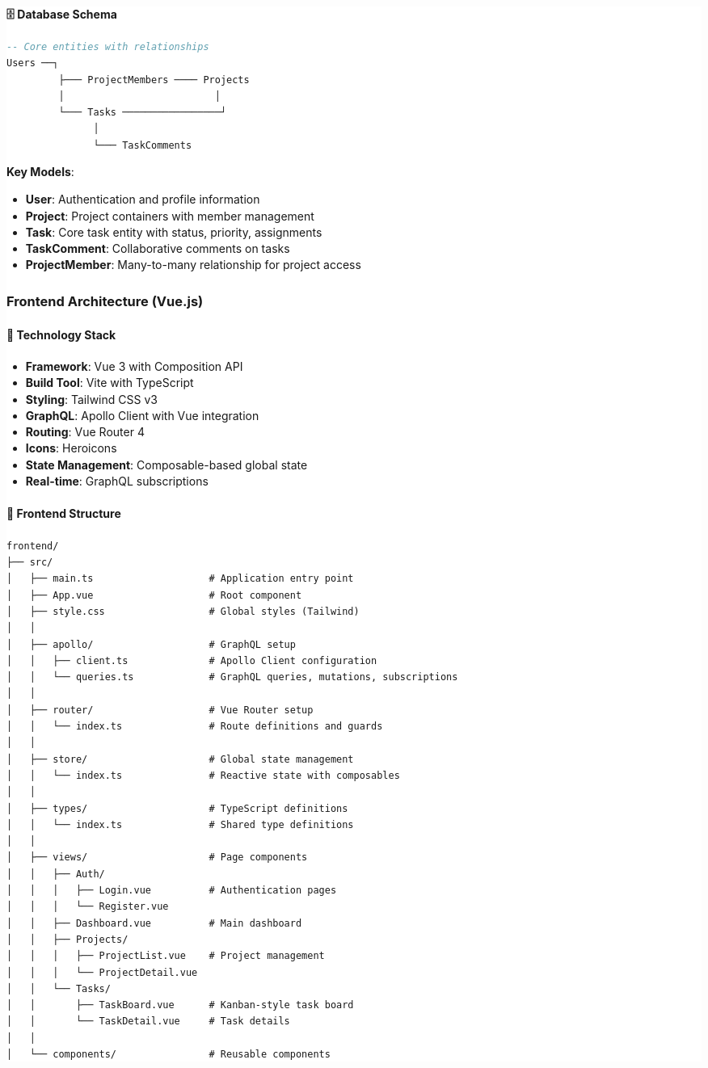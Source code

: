 #### 🗄 Database Schema
```sql
-- Core entities with relationships
Users ──┐
         ├─── ProjectMembers ──── Projects
         │                          │
         └─── Tasks ─────────────────┘
               │
               └─── TaskComments
```

**Key Models**:
- **User**: Authentication and profile information
- **Project**: Project containers with member management
- **Task**: Core task entity with status, priority, assignments
- **TaskComment**: Collaborative comments on tasks
- **ProjectMember**: Many-to-many relationship for project access

### Frontend Architecture (Vue.js)

#### 🎨 Technology Stack
- **Framework**: Vue 3 with Composition API
- **Build Tool**: Vite with TypeScript
- **Styling**: Tailwind CSS v3
- **GraphQL**: Apollo Client with Vue integration
- **Routing**: Vue Router 4
- **Icons**: Heroicons
- **State Management**: Composable-based global state
- **Real-time**: GraphQL subscriptions

#### 📁 Frontend Structure
```
frontend/
├── src/
│   ├── main.ts                    # Application entry point
│   ├── App.vue                    # Root component
│   ├── style.css                  # Global styles (Tailwind)
│   │
│   ├── apollo/                    # GraphQL setup
│   │   ├── client.ts              # Apollo Client configuration
│   │   └── queries.ts             # GraphQL queries, mutations, subscriptions
│   │
│   ├── router/                    # Vue Router setup
│   │   └── index.ts               # Route definitions and guards
│   │
│   ├── store/                     # Global state management
│   │   └── index.ts               # Reactive state with composables
│   │
│   ├── types/                     # TypeScript definitions
│   │   └── index.ts               # Shared type definitions
│   │
│   ├── views/                     # Page components
│   │   ├── Auth/
│   │   │   ├── Login.vue          # Authentication pages
│   │   │   └── Register.vue
│   │   ├── Dashboard.vue          # Main dashboard
│   │   ├── Projects/
│   │   │   ├── ProjectList.vue    # Project management
│   │   │   └── ProjectDetail.vue
│   │   └── Tasks/
│   │       ├── TaskBoard.vue      # Kanban-style task board
│   │       └── TaskDetail.vue     # Task details
│   │
│   └── components/                # Reusable components
```